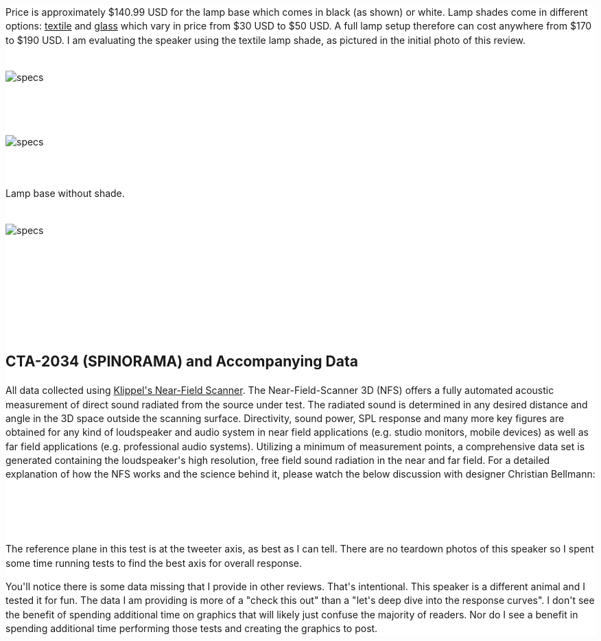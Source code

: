 




Price is approximately $140.99 USD for the lamp base which comes in black (as shown) or white.  Lamp shades come in different options: [textile](https://www.ikea.com/us/en/p/symfonisk-shade-for-speaker-lamp-base-textile-black-80494757/) and [glass](https://www.ikea.com/us/en/p/symfonisk-shade-for-speaker-lamp-base-glass-black-90494747/) which vary in price from $30 USD to $50 USD.  A full lamp setup therefore can cost anywhere from $170 to $190 USD.  I am evaluating the speaker using the textile lamp shade, as pictured in the initial photo of this review.


<img align="left" src="https://dl.dropboxusercontent.com/s/trkao747x6rs55m/DSC02927.JPG?dl=0" alt="specs" width="100%" style="vertical-align:middle;margin:20px 0px"/><br clear="all" />
<br>

<img align="left" src="https://dl.dropboxusercontent.com/s/avpppbsokei2ygy/DSC02930.JPG?dl=0" alt="specs" width="100%" style="vertical-align:middle;margin:20px 0px"/><br clear="all" />
<br>

Lamp base without shade.

<img align="left" src="https://dl.dropboxusercontent.com/s/jzl4xo9ifumvrhw/DSC02931.JPG?dl=0" alt="specs" width="100%" style="vertical-align:middle;margin:20px 0px"/><br clear="all" />
<br>

<br>
<br>
<br>
<br>

## CTA-2034 (SPINORAMA) and Accompanying Data

All data collected using [Klippel's Near-Field Scanner](http://www.klippel.de/products/rd-system/modules/nfs-near-field-scanner.html#:~:text=The%20Near%2DField%20Scanner%203D,move%20during%20the%20scanning%20process.).  The Near-Field-Scanner 3D (NFS) offers a fully automated acoustic measurement of direct sound radiated from the source under test. The radiated sound is determined in any desired distance and angle in the 3D space outside the scanning surface. Directivity, sound power, SPL response and many more key figures are obtained for any kind of loudspeaker and audio system in near field applications (e.g. studio monitors, mobile devices) as well as far field applications (e.g. professional audio systems). Utilizing a minimum of measurement points, a comprehensive data set is generated containing the loudspeaker's high resolution, free field sound radiation in the near and far field.  For a detailed explanation of how the NFS works and the science behind it, please watch the below discussion with designer Christian Bellmann:
<iframe width="560" height="315" src="https://www.youtube.com/embed/-s-R1HCYUYs" frameborder="0" allow="accelerometer; autoplay; clipboard-write; encrypted-media; gyroscope; picture-in-picture" allowfullscreen></iframe>

<br>
<br>
<br>

The reference plane in this test is at the tweeter axis, as best as I can tell.  There are no teardown photos of this speaker so I spent some time running tests to find the best axis for overall response.

You'll notice there is some data missing that I provide in other reviews.  That's intentional.  This speaker is a different animal and I tested it for fun.  The data I am providing is more of a "check this out" than a "let's deep dive into the response curves".  I don't see the benefit of spending additional time on graphics that will likely just confuse the majority of readers.  Nor do I see a benefit in spending additional time performing those tests and creating the graphics to post.
